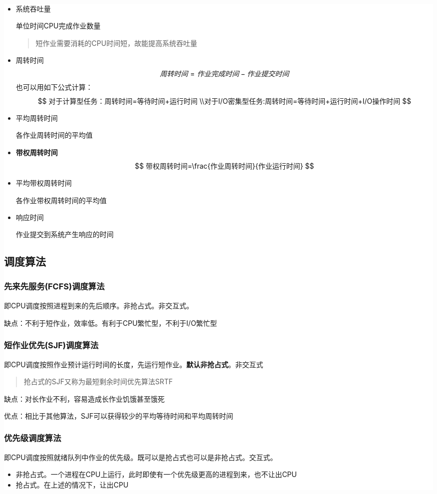 - 系统吞吐量

  单位时间CPU完成作业数量

  > 短作业需要消耗的CPU时间短，故能提高系统吞吐量

- 周转时间
  $$
  周转时间=作业完成时间-作业提交时间
  $$
  也可以用如下公式计算：
  $$
  对于计算型任务：周转时间=等待时间+运行时间
  \\对于I/O密集型任务:周转时间=等待时间+运行时间+I/O操作时间
  $$

- 平均周转时间

  各作业周转时间的平均值

- **带权周转时间**
  $$
  带权周转时间=\frac{作业周转时间}{作业运行时间}
  $$

- 平均带权周转时间

  各作业带权周转时间的平均值

- 响应时间

  作业提交到系统产生响应的时间

## 调度算法

### 先来先服务(FCFS)调度算法

即CPU调度按照进程到来的先后顺序。非抢占式。非交互式。

缺点：不利于短作业，效率低。有利于CPU繁忙型，不利于I/O繁忙型

### 短作业优先(SJF)调度算法

即CPU调度按照作业预计运行时间的长度，先运行短作业。**默认非抢占式**。非交互式

> 抢占式的SJF又称为最短剩余时间优先算法SRTF

缺点：对长作业不利，容易造成长作业饥饿甚至饿死

优点：相比于其他算法，SJF可以获得较少的平均等待时间和平均周转时间

### 优先级调度算法

即CPU调度按照就绪队列中作业的优先级。既可以是抢占式也可以是非抢占式。交互式。

- 非抢占式。一个进程在CPU上运行，此时即使有一个优先级更高的进程到来，也不让出CPU
- 抢占式。在上述的情况下，让出CPU
